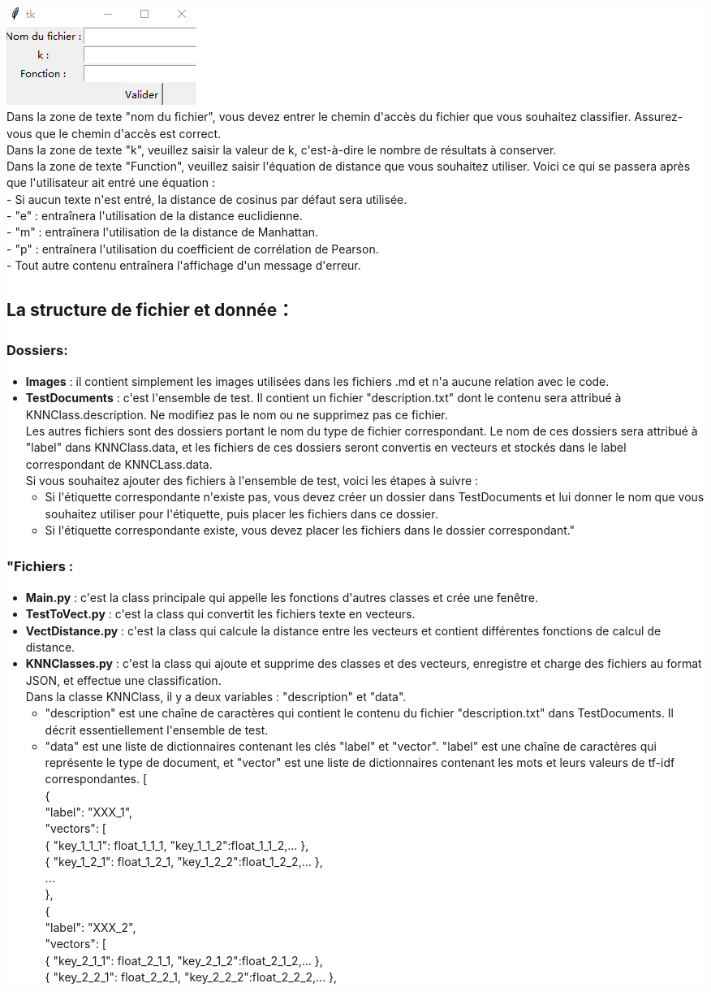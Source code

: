    ![Classify Image](images/Classify.png)  
   Dans la zone de texte "nom du fichier", vous devez entrer le chemin d'accès du fichier que vous souhaitez classifier. Assurez-vous que le chemin d'accès est correct.  
   Dans la zone de texte "k", veuillez saisir la valeur de k, c'est-à-dire le nombre de résultats à conserver.  
   Dans la zone de texte "Function", veuillez saisir l'équation de distance que vous souhaitez utiliser. Voici ce qui se passera après que l'utilisateur ait entré une équation :  
      - Si aucun texte n'est entré, la distance de cosinus par défaut sera utilisée.  
      - "e" : entraînera l'utilisation de la distance euclidienne.  
      - "m" : entraînera l'utilisation de la distance de Manhattan.  
      - "p" : entraînera l'utilisation du coefficient de corrélation de Pearson.  
      - Tout autre contenu entraînera l'affichage d'un message d'erreur.  
## La structure de fichier et donnée：
### Dossiers:  
- **Images** : il contient simplement les images utilisées dans les fichiers .md et n'a aucune relation avec le code.  
- **TestDocuments** : c'est l'ensemble de test. Il contient un fichier "description.txt" dont le contenu sera attribué à KNNClass.description. Ne modifiez pas le nom ou ne supprimez pas ce fichier.  
  Les autres fichiers sont des dossiers portant le nom du type de fichier correspondant. Le nom de ces dossiers sera attribué à "label" dans KNNClass.data, et les fichiers de ces dossiers seront convertis en vecteurs et stockés dans le label correspondant de KNNCLass.data.  
  Si vous souhaitez ajouter des fichiers à l'ensemble de test, voici les étapes à suivre :  
    - Si l'étiquette correspondante n'existe pas, vous devez créer un dossier dans TestDocuments et lui donner le nom que vous souhaitez utiliser pour l'étiquette, puis placer les fichiers dans ce dossier.  
    - Si l'étiquette correspondante existe, vous devez placer les fichiers dans le dossier correspondant."  
### "Fichiers :  
- **Main.py** : c'est la class principale qui appelle les fonctions d'autres classes et crée une fenêtre.  
- **TestToVect.py** : c'est la class qui convertit les fichiers texte en vecteurs.  
- **VectDistance.py** : c'est la class qui calcule la distance entre les vecteurs et contient différentes fonctions de calcul de distance.  
- **KNNClasses.py** : c'est la class qui ajoute et supprime des classes et des vecteurs, enregistre et charge des fichiers au format JSON, et effectue une classification.  
  Dans la classe KNNClass, il y a deux variables : "description" et "data".
    - "description" est une chaîne de caractères qui contient le contenu du fichier "description.txt" dans TestDocuments. Il décrit essentiellement l'ensemble de test.
    - "data" est une liste de dictionnaires contenant les clés "label" et "vector". "label" est une chaîne de caractères qui représente le type de document, et "vector" est une liste de dictionnaires contenant les mots et leurs valeurs de tf-idf correspondantes.
    [  
	{  
		"label": "XXX_1",  
		"vectors": [  
			{ "key_1_1_1": float_1_1_1, "key_1_1_2":float_1_1_2,... },  
			{ "key_1_2_1": float_1_2_1, "key_1_2_2":float_1_2_2,... },  
			...  
	},  
	{  
		"label": "XXX_2",  
		"vectors": [  
			{ "key_2_1_1": float_2_1_1, "key_2_1_2":float_2_1_2,... },  
			{ "key_2_2_1": float_2_2_1, "key_2_2_2":float_2_2_2,... },  